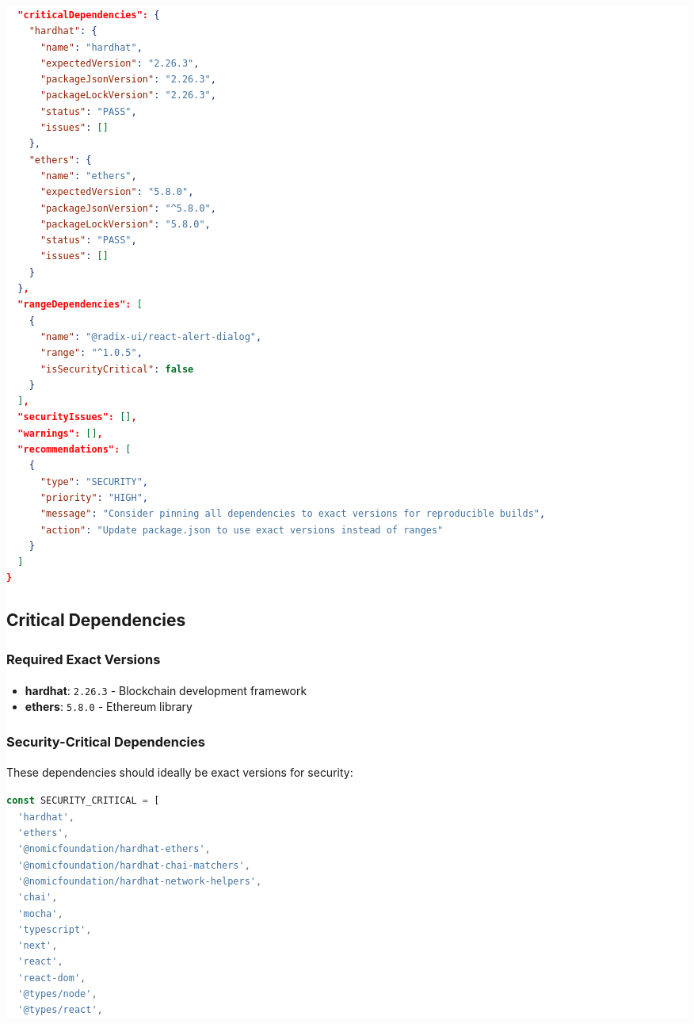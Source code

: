```json
  "criticalDependencies": {
    "hardhat": {
      "name": "hardhat",
      "expectedVersion": "2.26.3",
      "packageJsonVersion": "2.26.3",
      "packageLockVersion": "2.26.3",
      "status": "PASS",
      "issues": []
    },
    "ethers": {
      "name": "ethers",
      "expectedVersion": "5.8.0",
      "packageJsonVersion": "^5.8.0",
      "packageLockVersion": "5.8.0",
      "status": "PASS",
      "issues": []
    }
  },
  "rangeDependencies": [
    {
      "name": "@radix-ui/react-alert-dialog",
      "range": "^1.0.5",
      "isSecurityCritical": false
    }
  ],
  "securityIssues": [],
  "warnings": [],
  "recommendations": [
    {
      "type": "SECURITY",
      "priority": "HIGH",
      "message": "Consider pinning all dependencies to exact versions for reproducible builds",
      "action": "Update package.json to use exact versions instead of ranges"
    }
  ]
}
```

## Critical Dependencies

### Required Exact Versions
- **hardhat**: `2.26.3` - Blockchain development framework
- **ethers**: `5.8.0` - Ethereum library

### Security-Critical Dependencies
These dependencies should ideally be exact versions for security:

```javascript
const SECURITY_CRITICAL = [
  'hardhat',
  'ethers',
  '@nomicfoundation/hardhat-ethers',
  '@nomicfoundation/hardhat-chai-matchers',
  '@nomicfoundation/hardhat-network-helpers',
  'chai',
  'mocha',
  'typescript',
  'next',
  'react',
  'react-dom',
  '@types/node',
  '@types/react',
```